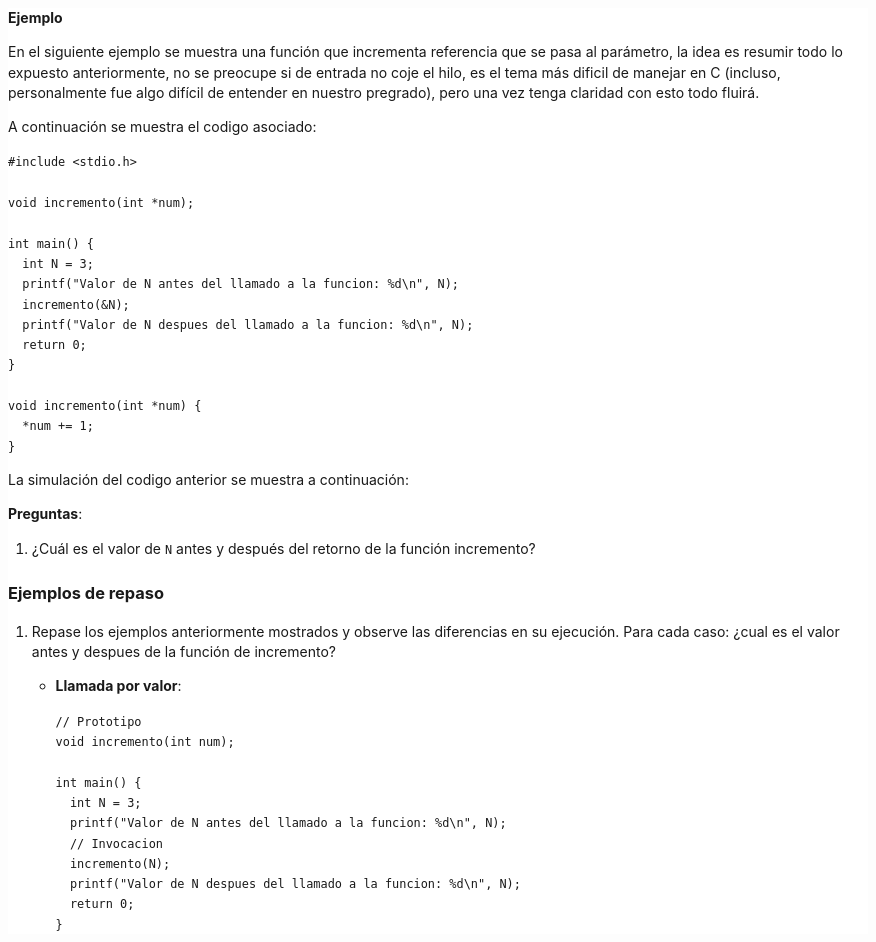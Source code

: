 **Ejemplo**

En el siguiente ejemplo se muestra una función que incrementa referencia que se pasa al parámetro, la idea es resumir todo lo expuesto anteriormente, no se preocupe si de entrada no coje el hilo, es el tema más dificil de manejar en C (incluso, personalmente fue algo difícil de entender en nuestro pregrado), pero una vez tenga claridad con esto todo fluirá. 

A continuación se muestra el codigo asociado:

```{code-block} c
#include <stdio.h>

void incremento(int *num);

int main() {
  int N = 3;
  printf("Valor de N antes del llamado a la funcion: %d\n", N);
  incremento(&N);
  printf("Valor de N despues del llamado a la funcion: %d\n", N);
  return 0;
}

void incremento(int *num) {
  *num += 1;
}
```

La simulación del codigo anterior se muestra a continuación:

<iframe width="800" height="500" frameborder="0" src="https://pythontutor.com/iframe-embed.html#code=%23include%20%3Cstdio.h%3E%0A%0Avoid%20incremento%28int%20*num%29%3B%0A%0Aint%20main%28%29%20%7B%0A%20%20int%20N%20%3D%203%3B%0A%20%20printf%28%22Valor%20de%20N%20antes%20del%20llamado%20a%20la%20funcion%3A%20%25d%5Cn%22,%20N%29%3B%0A%20%20incremento%28%26N%29%3B%0A%20%20printf%28%22Valor%20de%20N%20despues%20del%20llamado%20a%20la%20funcion%3A%20%25d%5Cn%22,%20N%29%3B%0A%20%20return%200%3B%0A%7D%0A%0Avoid%20incremento%28int%20*num%29%20%7B%0A%20%20*num%20%2B%3D%201%3B%0A%7D&codeDivHeight=400&codeDivWidth=350&cumulative=false&curInstr=0&heapPrimitives=nevernest&origin=opt-frontend.js&py=c_gcc9.3.0&rawInputLstJSON=%5B%5D&textReferences=false"> </iframe>

**Preguntas**: 
1. ¿Cuál es el valor de `N` antes y después del retorno de la función incremento?

### Ejemplos de repaso

1. Repase los ejemplos anteriormente mostrados y observe las diferencias en su ejecución. Para cada caso: ¿cual es el valor antes y despues de la función de incremento?
   
   * **Llamada por valor**:
     
     ```{code-block} c
     // Prototipo
     void incremento(int num);

     int main() {
       int N = 3;
       printf("Valor de N antes del llamado a la funcion: %d\n", N);
       // Invocacion
       incremento(N);
       printf("Valor de N despues del llamado a la funcion: %d\n", N);
       return 0;
     }
